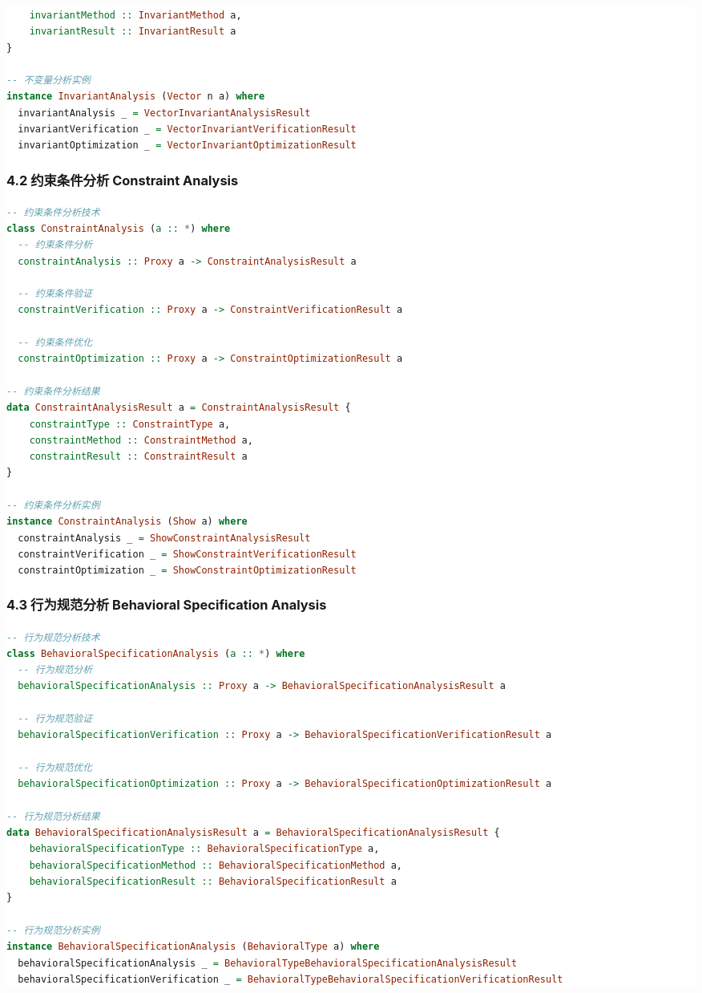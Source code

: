 ```haskell
    invariantMethod :: InvariantMethod a,
    invariantResult :: InvariantResult a
}

-- 不变量分析实例
instance InvariantAnalysis (Vector n a) where
  invariantAnalysis _ = VectorInvariantAnalysisResult
  invariantVerification _ = VectorInvariantVerificationResult
  invariantOptimization _ = VectorInvariantOptimizationResult
```

### 4.2 约束条件分析 Constraint Analysis

```haskell
-- 约束条件分析技术
class ConstraintAnalysis (a :: *) where
  -- 约束条件分析
  constraintAnalysis :: Proxy a -> ConstraintAnalysisResult a
  
  -- 约束条件验证
  constraintVerification :: Proxy a -> ConstraintVerificationResult a
  
  -- 约束条件优化
  constraintOptimization :: Proxy a -> ConstraintOptimizationResult a

-- 约束条件分析结果
data ConstraintAnalysisResult a = ConstraintAnalysisResult {
    constraintType :: ConstraintType a,
    constraintMethod :: ConstraintMethod a,
    constraintResult :: ConstraintResult a
}

-- 约束条件分析实例
instance ConstraintAnalysis (Show a) where
  constraintAnalysis _ = ShowConstraintAnalysisResult
  constraintVerification _ = ShowConstraintVerificationResult
  constraintOptimization _ = ShowConstraintOptimizationResult
```

### 4.3 行为规范分析 Behavioral Specification Analysis

```haskell
-- 行为规范分析技术
class BehavioralSpecificationAnalysis (a :: *) where
  -- 行为规范分析
  behavioralSpecificationAnalysis :: Proxy a -> BehavioralSpecificationAnalysisResult a
  
  -- 行为规范验证
  behavioralSpecificationVerification :: Proxy a -> BehavioralSpecificationVerificationResult a
  
  -- 行为规范优化
  behavioralSpecificationOptimization :: Proxy a -> BehavioralSpecificationOptimizationResult a

-- 行为规范分析结果
data BehavioralSpecificationAnalysisResult a = BehavioralSpecificationAnalysisResult {
    behavioralSpecificationType :: BehavioralSpecificationType a,
    behavioralSpecificationMethod :: BehavioralSpecificationMethod a,
    behavioralSpecificationResult :: BehavioralSpecificationResult a
}

-- 行为规范分析实例
instance BehavioralSpecificationAnalysis (BehavioralType a) where
  behavioralSpecificationAnalysis _ = BehavioralTypeBehavioralSpecificationAnalysisResult
  behavioralSpecificationVerification _ = BehavioralTypeBehavioralSpecificationVerificationResult
```